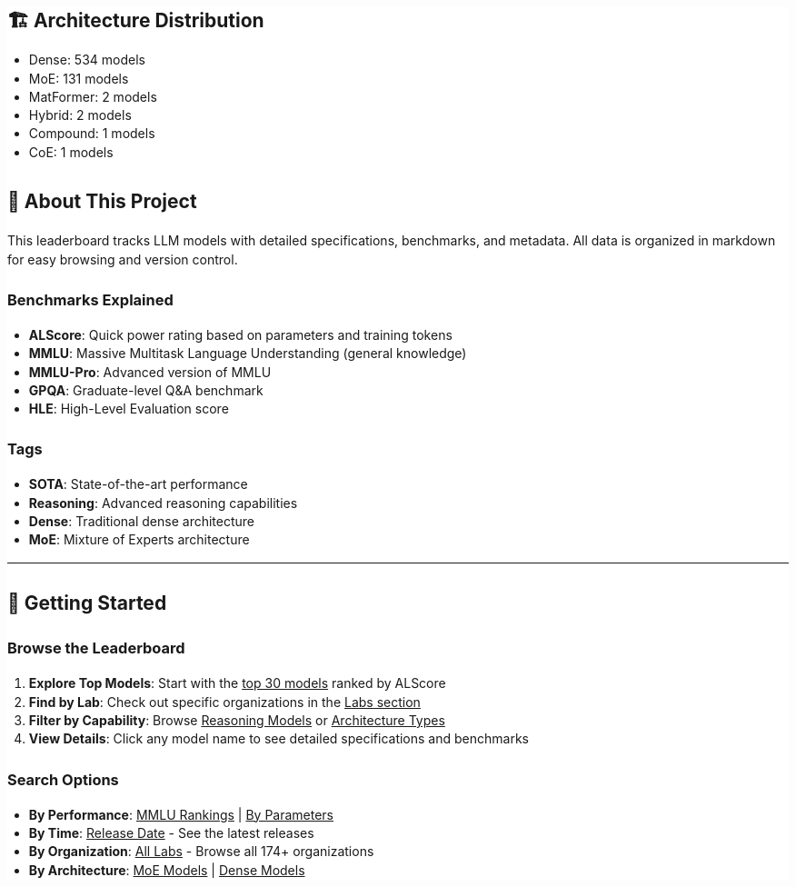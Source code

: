 
## 🏗️ Architecture Distribution

- Dense: 534 models
- MoE: 131 models
- MatFormer: 2 models
- Hybrid: 2 models
- Compound: 1 models
- CoE: 1 models


## 📝 About This Project

This leaderboard tracks LLM models with detailed specifications, benchmarks, and metadata. All data is organized in markdown for easy browsing and version control.

### Benchmarks Explained

- **ALScore**: Quick power rating based on parameters and training tokens
- **MMLU**: Massive Multitask Language Understanding (general knowledge)
- **MMLU-Pro**: Advanced version of MMLU
- **GPQA**: Graduate-level Q&A benchmark
- **HLE**: High-Level Evaluation score

### Tags

- **SOTA**: State-of-the-art performance
- **Reasoning**: Advanced reasoning capabilities
- **Dense**: Traditional dense architecture
- **MoE**: Mixture of Experts architecture

---

## 🚀 Getting Started

### Browse the Leaderboard

1. **Explore Top Models**: Start with the [top 30 models](#-top-models-by-alscore) ranked by ALScore
2. **Find by Lab**: Check out specific organizations in the [Labs section](#-top-labs-by-model-count)
3. **Filter by Capability**: Browse [Reasoning Models](rankings/by-reasoning.md) or [Architecture Types](architectures/)
4. **View Details**: Click any model name to see detailed specifications and benchmarks

### Search Options

- **By Performance**: [MMLU Rankings](rankings/by-mmlu.md) | [By Parameters](rankings/by-parameters.md)
- **By Time**: [Release Date](rankings/by-date.md) - See the latest releases
- **By Organization**: [All Labs](labs/) - Browse all 174+ organizations
- **By Architecture**: [MoE Models](architectures/moe.md) | [Dense Models](architectures/dense.md)

